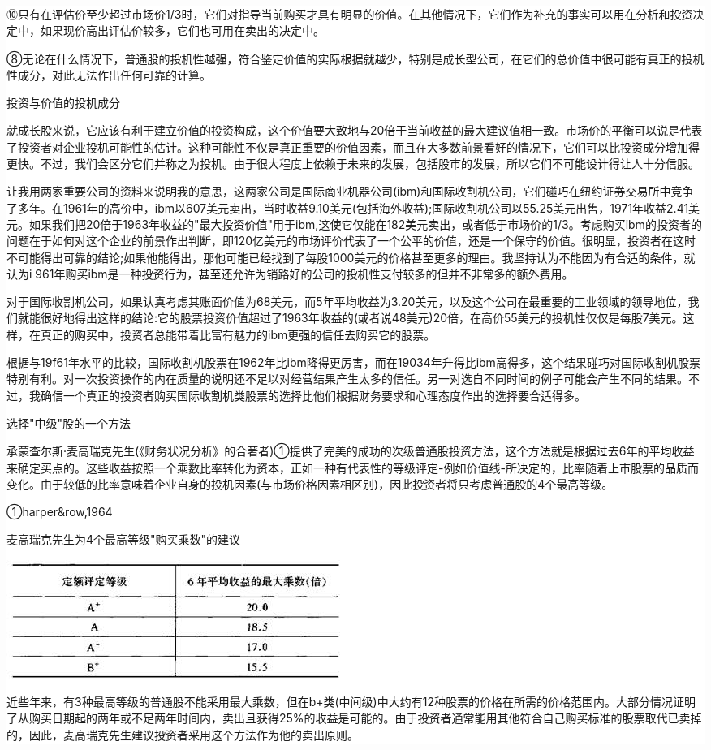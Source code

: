 ⑩只有在评估价至少超过市场价1/3时，它们对指导当前购买才具有明显的价值。在其他情况下，它们作为补充的事实可以用在分析和投资决定中，如果现价高出评估价较多，它们也可用在卖出的决定中。

⑧无论在什么情况下，普通股的投机性越强，符合鉴定价值的实际根据就越少，特别是成长型公司，在它们的总价值中很可能有真正的投机性成分，对此无法作出任何可靠的计算。

投资与价值的投机成分

就成长股来说，它应该有利于建立价值的投资构成，这个价值要大致地与20倍于当前收益的最大建议值相一致。市场价的平衡可以说是代表了投资者对企业投机可能性的估计。这种可能性不仅是真正重要的价值因素，而且在大多数前景看好的情况下，它们可以比投资成分增加得更快。不过，我们会区分它们并称之为投机。由于很大程度上依赖于未来的发展，包括股市的发展，所以它们不可能设计得让人十分信服。

让我用两家重要公司的资料来说明我的意思，这两家公司是国际商业机器公司(ibm)和国际收割机公司，它们碰巧在纽约证券交易所中竞争了多年。在1961年的高价中，ibm以607美元卖出，当时收益9.10美元(包括海外收益);国际收割机公司以55.25美元出售，1971年收益2.41美元。如果我们把20倍于1963年收益的"最大投资价值"用于ibm,这使它仅能在182美元卖出，或者低于市场价的1/3。考虑购买ibm的投资者的问题在于如何对这个企业的前景作出判断，即120亿美元的市场评价代表了一个公平的价值，还是一个保守的价值。很明显，投资者在这时不可能得出可靠的结论;如果他能得出，那他可能已经找到了每股1000美元的价格甚至更多的理由。我坚持认为不能因为有合适的条件，就认为i 961年购买ibm是一种投资行为，甚至还允许为销路好的公司的投机性支付较多的但并不非常多的额外费用。

对于国际收割机公司，如果认真考虑其账面价值为68美元，而5年平均收益为3.20美元，以及这个公司在最重要的工业领域的领导地位，我们就能很好地得出这样的结论:它的股票投资价值超过了1963年收益的(或者说48美元)20倍，在高价55美元的投机性仅仅是每股7美元。这样，在真正的购买中，投资者总能带着比富有魅力的ibm更强的信任去购买它的股票。

根据与19f61年水平的比较，国际收割机股票在1962年比ibm降得更厉害，而在19034年升得比ibm高得多，这个结果碰巧对国际收割机股票特别有利。对一次投资操作的内在质量的说明还不足以对经营结果产生太多的信任。另一对选自不同时间的例子可能会产生不同的结果。不过，我确信一个真正的投资者购买国际收割机类股票的选择比他们根据财务要求和心理态度作出的选择要合适得多。

选择"中级"股的一个方法

承蒙查尔斯·麦高瑞克先生(《财务状况分析》的合著者)①提供了完美的成功的次级普通股投资方法，这个方法就是根据过去6年的平均收益来确定买点的。这些收益按照一个乘数比率转化为资本，正如一种有代表性的等级评定-例如价值线-所决定的，比率随着上市股票的品质而变化。由于较低的比率意味着企业自身的投机因素(与市场价格因素相区别)，因此投资者将只考虑普通股的4个最高等级。

①harper&row,1964

麦高瑞克先生为4个最高等级"购买乘数"的建议

![](images/image050.jpg)

近些年来，有3种最高等级的普通股不能采用最大乘数，但在b+类(中间级)中大约有12种股票的价格在所需的价格范围内。大部分情况证明了从购买日期起的两年或不足两年时间内，卖出且获得25%的收益是可能的。由于投资者通常能用其他符合自己购买标准的股票取代已卖掉的，因此，麦高瑞克先生建议投资者采用这个方法作为他的卖出原则。
